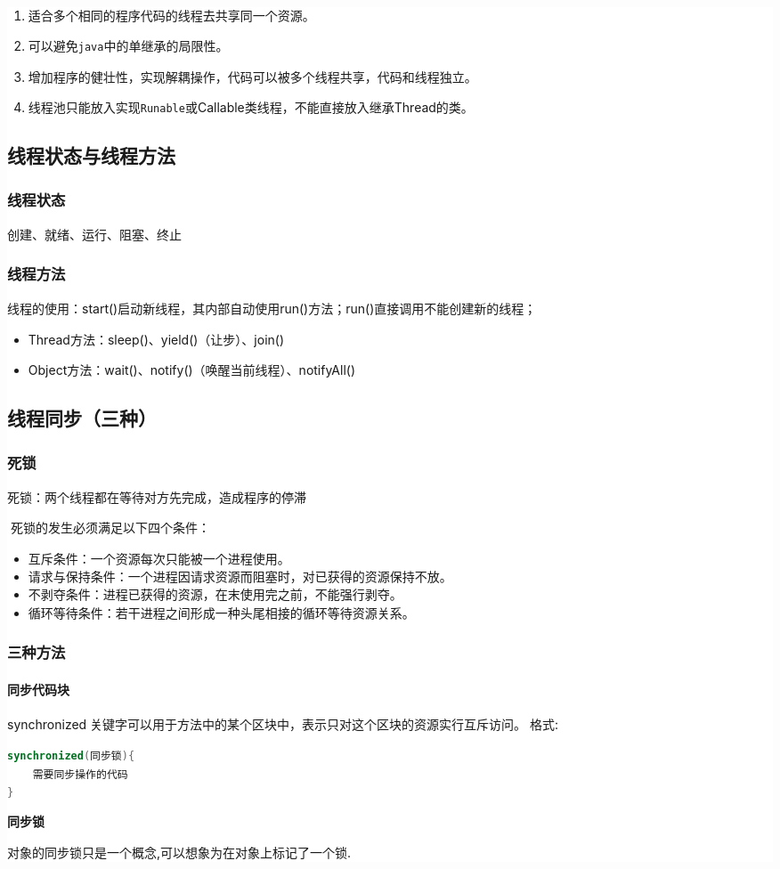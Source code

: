   1. 适合多个相同的程序代码的线程去共享同一个资源。

  2. 可以避免```java```中的单继承的局限性。

  3. 增加程序的健壮性，实现解耦操作，代码可以被多个线程共享，代码和线程独立。

  4. 线程池只能放入实现```Runable```或Callable类线程，不能直接放入继承Thread的类。




## 线程状态与线程方法

### **线程状态**

创建、就绪、运行、阻塞、终止

### **线程方法**

线程的使用：start()启动新线程，其内部自动使用run()方法；run()直接调用不能创建新的线程；

- Thread方法：sleep()、yield()（让步）、join()

- Object方法：wait()、notify()（唤醒当前线程）、notifyAll()





## 线程同步（三种）

### 死锁

死锁：两个线程都在等待对方先完成，造成程序的停滞

​	死锁的发生必须满足以下四个条件：

- 互斥条件：一个资源每次只能被一个进程使用。
- 请求与保持条件：一个进程因请求资源而阻塞时，对已获得的资源保持不放。
- 不剥夺条件：进程已获得的资源，在末使用完之前，不能强行剥夺。
- 循环等待条件：若干进程之间形成一种头尾相接的循环等待资源关系。



### 三种方法

#### 同步代码块

synchronized 关键字可以用于方法中的某个区块中，表示只对这个区块的资源实行互斥访问。
格式:

```java
synchronized(同步锁){
	需要同步操作的代码
}
```

**同步锁**

对象的同步锁只是一个概念,可以想象为在对象上标记了一个锁.
